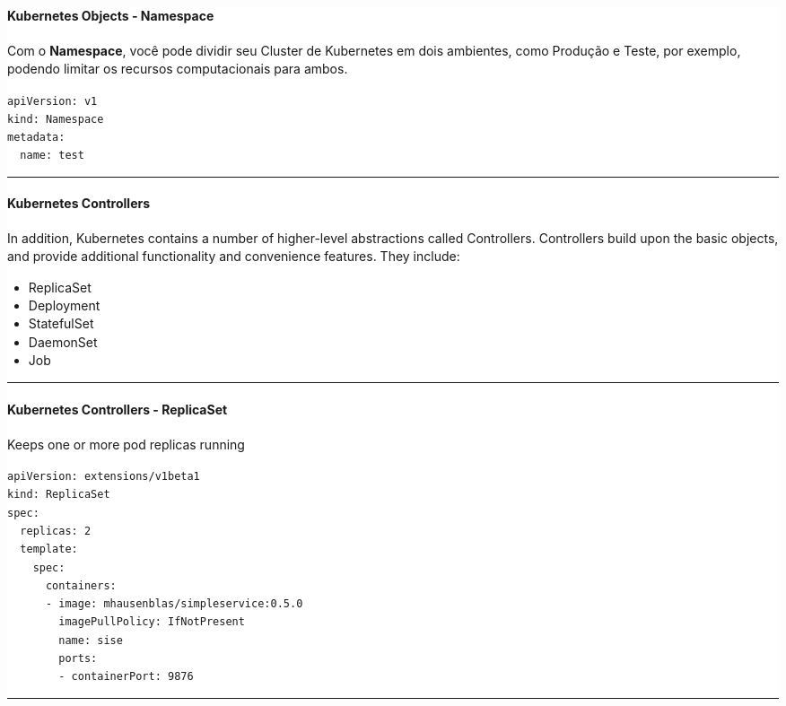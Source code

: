 #### Kubernetes Objects - Namespace






Com o **Namespace**, você pode dividir seu Cluster de Kubernetes em dois ambientes, como Produção e Teste, por exemplo, podendo limitar os recursos computacionais para ambos.
 
```
apiVersion: v1
kind: Namespace
metadata:
  name: test
```

---

#### Kubernetes Controllers






In addition, Kubernetes contains a number of higher-level abstractions called Controllers. Controllers build upon the basic objects, and provide additional functionality and convenience features. They include:

* ReplicaSet
* Deployment
* StatefulSet
* DaemonSet
* Job

---

####  Kubernetes Controllers - ReplicaSet





Keeps one or more pod replicas running 

```
apiVersion: extensions/v1beta1
kind: ReplicaSet
spec:
  replicas: 2
  template:
    spec:
      containers:
      - image: mhausenblas/simpleservice:0.5.0
        imagePullPolicy: IfNotPresent
        name: sise
        ports:
        - containerPort: 9876  
```

---
